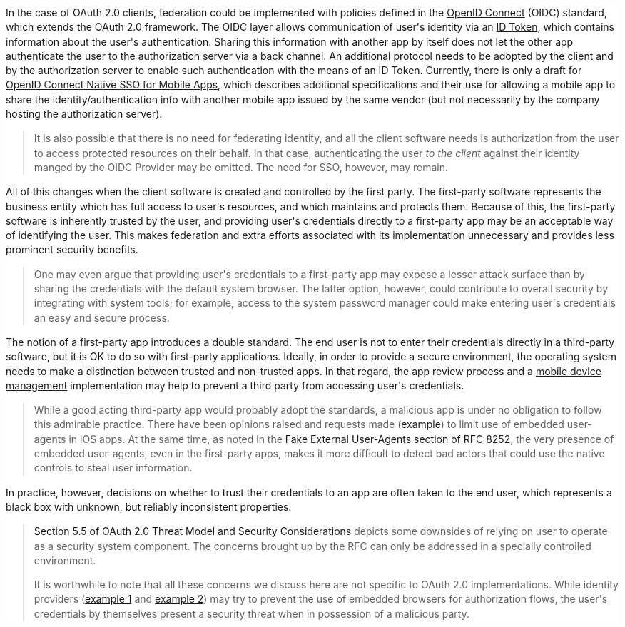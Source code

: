In the case of OAuth 2.0 clients, federation could be implemented with policies defined in the [OpenID Connect](https://openid.net/connect/) (OIDC) standard, which extends the OAuth 2.0 framework. The OIDC layer allows communication of user's identity via an [ID Token](https://openid.net/specs/openid-connect-core-1_0.html#IDToken), which contains information about the user's authentication. Sharing this information with another app by itself does not let the other app authenticate the user to the authorization server via a back channel. An additional protocol needs to be adopted by the client and by the authorization server to enable such authentication with the means of an ID Token. Currently, there is only a draft for [OpenID Connect Native SSO for Mobile Apps](https://openid.net/specs/openid-connect-native-sso-1_0.html), which describes additional specifications and their use for allowing a mobile app to share the identity/authentication info with another mobile app issued by the same vendor (but not necessarily by the company hosting the authorization server).

> It is also possible that there is no need for federating identity, and all the client software needs is authorization from the user to access protected resources on their behalf. In that case, authenticating the user _to the client_ against their identity manged by the OIDC Provider may be omitted. The need for SSO, however, may remain.

All of this changes when the client software is created and controlled by the first party. The first-party software represents the business entity which has full access to user's resources, and which maintains and protects them. Because of this, the first-party software is inherently trusted by the user, and providing user's credentials directly to a first-party app may be an acceptable way of identifying the user. This makes federation and extra efforts associated with its implementation unnecessary and provides less prominent security benefits.

> One may even argue that providing user's credentials to a first-party app may expose a lesser attack surface than by sharing the credentials with the default system browser. The latter option, however, could contribute to overall security by integrating with system tools; for example, access to the system password manager could make entering user's credentials an easy and secure process.

The notion of a first-party app introduces a double standard. The end user is not to enter their credentials directly in a third-party software, but it is OK to do so with first-party applications. Ideally, in order to provide a secure environment, the operating system needs to make a distinction between trusted and non-trusted apps. In that regard, the app review process and a [mobile device management](https://en.wikipedia.org/wiki/Mobile_device_management) implementation may help to prevent a third party from accessing user's credentials.

> While a good acting third-party app would probably adopt the standards, a malicious app is under no obligation to follow this admirable practice. There have been opinions raised and requests made ([example](https://openradar.appspot.com/radar?id=4963695432040448)) to limit use of embedded user-agents in iOS apps. At the same time, as noted in the [Fake External User-Agents section of RFC 8252](https://tools.ietf.org/html/rfc8252#section-8.7), the very presence of embedded user-agents, even in the first-party apps, makes it more difficult to detect bad actors that could use the native controls to steal user information.

In practice, however, decisions on whether to trust their credentials to an app are often taken to the end user, which represents a black box with unknown, but reliably inconsistent properties.

> [Section 5.5 of OAuth 2.0 Threat Model and Security Considerations](https://tools.ietf.org/html/rfc6819#section-5.5) depicts some downsides of relying on user to operate as a security system component. The concerns brought up by the RFC can only be addressed in a specially controlled environment.
>
> It is worthwhile to note that all these concerns we discuss here are not specific to OAuth 2.0 implementations. While identity providers ([example 1](https://developers.googleblog.com/2016/08/modernizing-oauth-interactions-in-native-apps.html) and [example 2](https://dev.fitbit.com/build/reference/web-api/oauth2/#obtaining-consent)) may try to prevent the use of embedded browsers for authorization flows, the user's credentials by themselves present a security threat when in possession of a malicious party.
